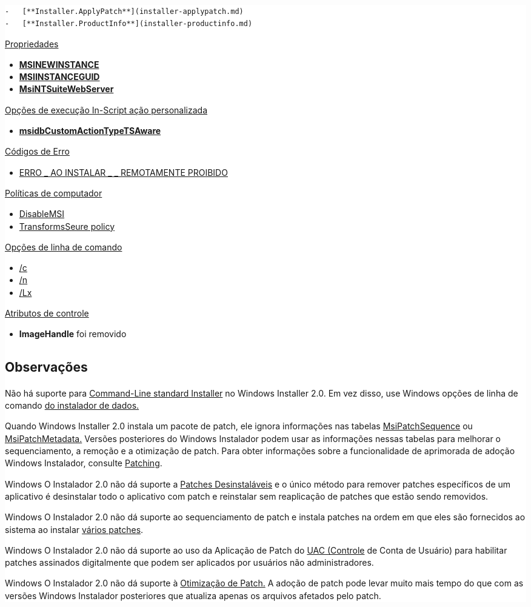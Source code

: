     -   [**Installer.ApplyPatch**](installer-applypatch.md)
    -   [**Installer.ProductInfo**](installer-productinfo.md)

[Propriedades](properties.md)

-   [**MSINEWINSTANCE**](msinewinstance.md)
-   [**MSIINSTANCEGUID**](msiinstanceguid.md)
-   [**MsiNTSuiteWebServer**](msintsuitewebserver.md)

[Opções de execução In-Script ação personalizada](custom-action-in-script-execution-options.md)

-   [**msidbCustomActionTypeTSAware**](custom-action-in-script-execution-options.md)

[Códigos de Erro](error-codes.md)

-   [ERRO \_ AO INSTALAR \_ \_ REMOTAMENTE PROIBIDO](error-codes.md)

[Políticas de computador](machine-policies.md)

-   [DisableMSI](disablemsi.md)
-   [TransformsSeure policy](transformssecure-policy.md)

[Opções de linha de comando](command-line-options.md)

-   [/c](command-line-options.md)
-   [/n](command-line-options.md)
-   [/Lx](command-line-options.md)

[Atributos de controle](control-attributes.md)

-   **ImageHandle** foi removido

## <a name="notes"></a>Observações

Não há suporte para [Command-Line standard Installer](standard-installer-command-line-options.md) no Windows Installer 2.0. Em vez disso, use Windows opções de linha de comando [do instalador de dados.](command-line-options.md)

Quando Windows Installer 2.0 instala um pacote de patch, ele ignora informações nas tabelas [MsiPatchSequence](msipatchsequence-table.md) ou [MsiPatchMetadata.](msipatchmetadata-table.md) Versões posteriores do Windows Instalador podem usar as informações nessas tabelas para melhorar o sequenciamento, a remoção e a otimização de patch. Para obter informações sobre a funcionalidade de aprimorada de adoção Windows Instalador, consulte [Patching](patching.md).

Windows O Instalador 2.0 não dá suporte a [Patches Desinstaláveis](uninstallable-patches.md) e o único método para remover patches específicos de um aplicativo é desinstalar todo o aplicativo com patch e reinstalar sem reaplicação de patches que estão sendo removidos.

Windows O Instalador 2.0 não dá suporte ao sequenciamento de patch e instala patches na ordem em que eles são fornecidos ao sistema ao instalar [vários patches](installing-multiple-patches.md).

Windows O Instalador 2.0 não dá suporte ao uso da Aplicação de Patch do [UAC (Controle](user-account-control--uac--patching.md) de Conta de Usuário) para habilitar patches assinados digitalmente que podem ser aplicados por usuários não administradores.

Windows O Instalador 2.0 não dá suporte à [Otimização de Patch.](patch-optimization.md) A adoção de patch pode levar muito mais tempo do que com as versões Windows Instalador posteriores que atualiza apenas os arquivos afetados pelo patch.
